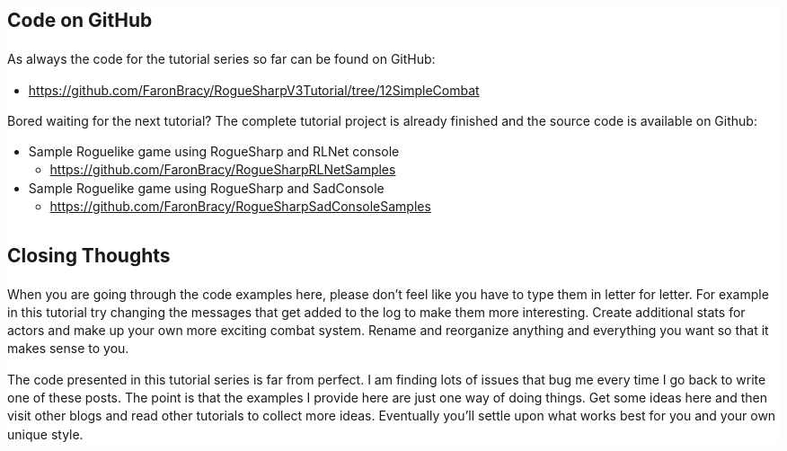 ## Code on GitHub

As always the code for the tutorial series so far can be found on GitHub:

* <https://github.com/FaronBracy/RogueSharpV3Tutorial/tree/12SimpleCombat>

Bored waiting for the next tutorial? The complete tutorial project is already finished and the source code is available on Github:

* Sample Roguelike game using RogueSharp and RLNet console
  * <https://github.com/FaronBracy/RogueSharpRLNetSamples>
* Sample Roguelike game using RogueSharp and SadConsole
  * <https://github.com/FaronBracy/RogueSharpSadConsoleSamples>

## Closing Thoughts

When you are going through the code examples here, please don’t feel like you have to type them in letter for letter. For example in this tutorial try changing the messages that get added to the log to make them more interesting. Create additional stats for actors and make up your own more exciting combat system. Rename and reorganize anything and everything you want so that it makes sense to you.

The code presented in this tutorial series is far from perfect. I am finding lots of issues that bug me every time I go back to write one of these posts. The point is that the examples I provide here are just one way of doing things. Get some ideas here and then visit other blogs and read other tutorials to collect more ideas. Eventually you’ll settle upon what works best for you and your own unique style.
